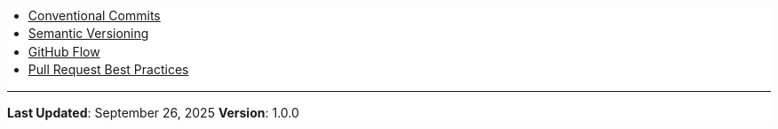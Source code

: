 - [Conventional Commits](https://www.conventionalcommits.org/)
- [Semantic Versioning](https://semver.org/)
- [GitHub Flow](https://guides.github.com/introduction/flow/)
- [Pull Request Best Practices](https://github.com/trein/dev-best-practices/wiki/Git-Commit-Best-Practices)

---

**Last Updated**: September 26, 2025
**Version**: 1.0.0

